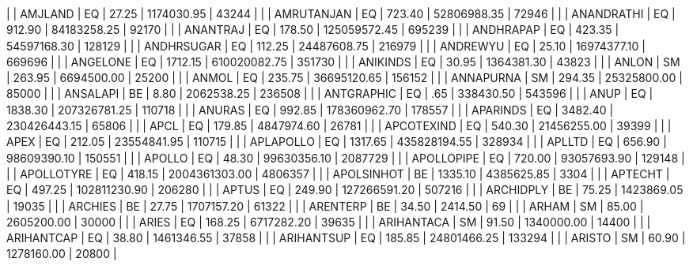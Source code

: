 |  | AMJLAND | EQ | 27.25 | 1174030.95 | 43244 |
|  | AMRUTANJAN | EQ | 723.40 | 52806988.35 | 72946 |
|  | ANANDRATHI | EQ | 912.90 | 84183258.25 | 92170 |
|  | ANANTRAJ | EQ | 178.50 | 125059572.45 | 695239 |
|  | ANDHRAPAP | EQ | 423.35 | 54597168.30 | 128129 |
|  | ANDHRSUGAR | EQ | 112.25 | 24487608.75 | 216979 |
|  | ANDREWYU | EQ | 25.10 | 16974377.10 | 669696 |
|  | ANGELONE | EQ | 1712.15 | 610020082.75 | 351730 |
|  | ANIKINDS | EQ | 30.95 | 1364381.30 | 43823 |
|  | ANLON | SM | 263.95 | 6694500.00 | 25200 |
|  | ANMOL | EQ | 235.75 | 36695120.65 | 156152 |
|  | ANNAPURNA | SM | 294.35 | 25325800.00 | 85000 |
|  | ANSALAPI | BE | 8.80 | 2062538.25 | 236508 |
|  | ANTGRAPHIC | EQ | .65 | 338430.50 | 543596 |
|  | ANUP | EQ | 1838.30 | 207326781.25 | 110718 |
|  | ANURAS | EQ | 992.85 | 178360962.70 | 178557 |
|  | APARINDS | EQ | 3482.40 | 230426443.15 | 65806 |
|  | APCL | EQ | 179.85 | 4847974.60 | 26781 |
|  | APCOTEXIND | EQ | 540.30 | 21456255.00 | 39399 |
|  | APEX | EQ | 212.05 | 23554841.95 | 110715 |
|  | APLAPOLLO | EQ | 1317.65 | 435828194.55 | 328934 |
|  | APLLTD | EQ | 656.90 | 98609390.10 | 150551 |
|  | APOLLO | EQ | 48.30 | 99630356.10 | 2087729 |
|  | APOLLOPIPE | EQ | 720.00 | 93057693.90 | 129148 |
|  | APOLLOTYRE | EQ | 418.15 | 2004361303.00 | 4806357 |
|  | APOLSINHOT | BE | 1335.10 | 4385625.85 | 3304 |
|  | APTECHT | EQ | 497.25 | 102811230.90 | 206280 |
|  | APTUS | EQ | 249.90 | 127266591.20 | 507216 |
|  | ARCHIDPLY | BE | 75.25 | 1423869.05 | 19035 |
|  | ARCHIES | BE | 27.75 | 1707157.20 | 61322 |
|  | ARENTERP | BE | 34.50 | 2414.50 | 69 |
|  | ARHAM | SM | 85.00 | 2605200.00 | 30000 |
|  | ARIES | EQ | 168.25 | 6717282.20 | 39635 |
|  | ARIHANTACA | SM | 91.50 | 1340000.00 | 14400 |
|  | ARIHANTCAP | EQ | 38.80 | 1461346.55 | 37858 |
|  | ARIHANTSUP | EQ | 185.85 | 24801466.25 | 133294 |
|  | ARISTO | SM | 60.90 | 1278160.00 | 20800 |